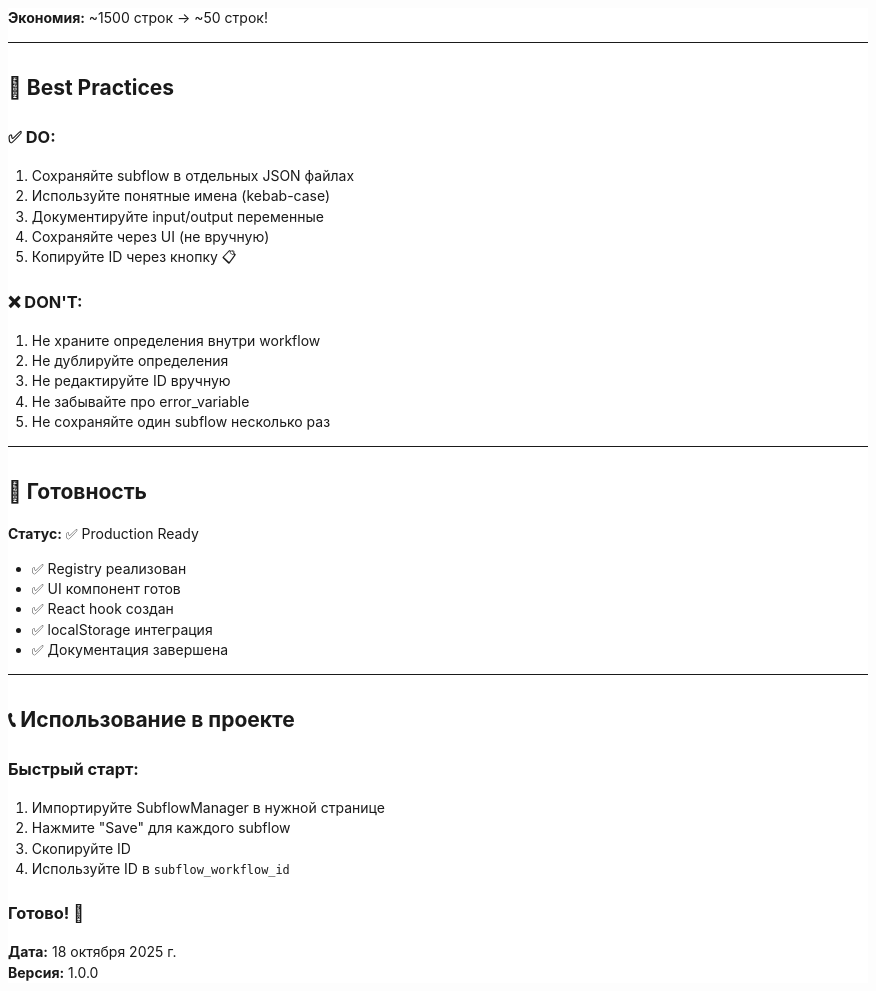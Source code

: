 **Экономия:** ~1500 строк → ~50 строк!

---

## 🎯 Best Practices

### ✅ DO:
1. Сохраняйте subflow в отдельных JSON файлах
2. Используйте понятные имена (kebab-case)
3. Документируйте input/output переменные
4. Сохраняйте через UI (не вручную)
5. Копируйте ID через кнопку 📋

### ❌ DON'T:
1. Не храните определения внутри workflow
2. Не дублируйте определения
3. Не редактируйте ID вручную
4. Не забывайте про error_variable
5. Не сохраняйте один subflow несколько раз

---

## 🚀 Готовность

**Статус:** ✅ Production Ready

- ✅ Registry реализован
- ✅ UI компонент готов
- ✅ React hook создан
- ✅ localStorage интеграция
- ✅ Документация завершена

---

## 📞 Использование в проекте

### Быстрый старт:

1. Импортируйте SubflowManager в нужной странице
2. Нажмите "Save" для каждого subflow
3. Скопируйте ID
4. Используйте ID в `subflow_workflow_id`

### Готово! 🎉

**Дата:** 18 октября 2025 г.  
**Версия:** 1.0.0
